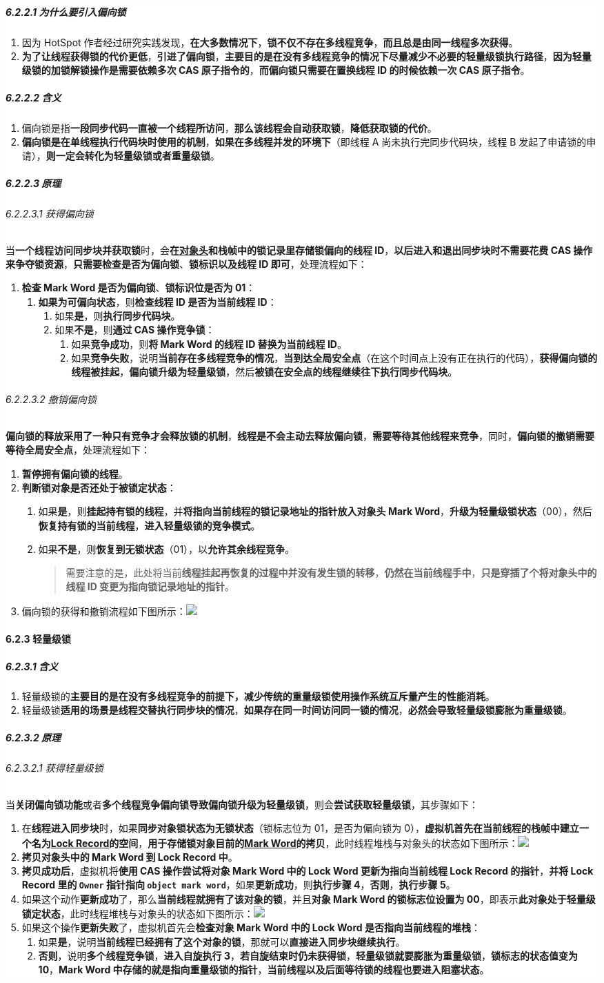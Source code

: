 ##### 6.2.2.1 为什么要引入偏向锁

1. 因为 HotSpot 作者经过研究实践发现，**在大多数情况下**，**锁不仅不存在多线程竞争**，**而且总是由同一线程多次获得**。
2. **为了让线程获得锁的代价更低**，**引进了偏向锁**，**主要目的是在没有多线程竞争的情况下尽量减少不必要的轻量级锁执行路径**，**因为轻量级锁的加锁解锁操作是需要依赖多次 CAS 原子指令的**，**而偏向锁只需要在置换线程 ID 的时候依赖一次 CAS 原子指令**。

##### 6.2.2.2 含义

1. 偏向锁是指**一段同步代码一直被一个线程所访问**，**那么该线程会自动获取锁**，**降低获取锁的代价**。
2. **偏向锁是在单线程执行代码块时使用的机制**，**如果在多线程并发的环境下**（即线程 A 尚未执行完同步代码块，线程 B 发起了申请锁的申请），**则一定会转化为轻量级锁或者重量级锁**。

##### 6.2.2.3 原理

###### 6.2.2.3.1 获得偏向锁

当**一个线程访问同步块并获取锁**时，会**在[对象头](https://notebook.grayson.top/project-34/doc-815/#3-1-Java-%E5%AF%B9%E8%B1%A1%E5%A4%B4)和栈帧中的锁记录里存储锁偏向的线程 ID**，**以后进入和退出同步块时不需要花费 CAS 操作来争夺锁资源**，**只需要检查是否为偏向锁**、**锁标识以及线程 ID 即可**，处理流程如下：

1. **检查 Mark Word 是否为偏向锁**、**锁标识位是否为 01**：
   1. **如果为可偏向状态**，则**检查线程 ID 是否为当前线程 ID**：
      1. 如果**是**，则**执行同步代码块**。
      2. 如果**不是**，则**通过 CAS 操作竞争锁**：
         1. 如果**竞争成功**，则**将 Mark Word 的线程 ID 替换为当前线程 ID**。
         2. 如果**竞争失败**，说明**当前存在多线程竞争的情况**，**当到达全局安全点**（在这个时间点上没有正在执行的代码），**获得偏向锁的线程被挂起**，**偏向锁升级为轻量级锁**，然后**被锁在安全点的线程继续往下执行同步代码块**。

###### 6.2.2.3.2 撤销偏向锁

**偏向锁的释放采用了一种只有竞争才会释放锁的机制**，**线程是不会主动去释放偏向锁**，**需要等待其他线程来竞争**，同时，**偏向锁的撤销需要等待全局安全点**，处理流程如下：

1. **暂停拥有偏向锁的线程**。
2. **判断锁对象是否还处于被锁定状态**：
   1. 如果**是**，则**挂起持有锁的线程**，并**将指向当前线程的锁记录地址的指针放入对象头 Mark Word**，**升级为轻量级锁状态**（00），然后**恢复持有锁的当前线程**，**进入轻量级锁的竞争模式**。
   2. 如果**不是**，则**恢复到无锁状态**（01），以**允许其余线程竞争**。
      
      > 需要注意的是，此处将当前**线程挂起再恢复的过程中并没有发生锁的转移**，**仍然在当前线程手中**，**只是穿插了个将对象头中的线程 ID 变更为指向锁记录地址的指针**。
3. 偏向锁的获得和撤销流程如下图所示：![](https://notebook.grayson.top/media/202108/2021-08-01_1646230.6237563968401273.png)

#### 6.2.3 轻量级锁

##### 6.2.3.1 含义

1. 轻量级锁的**主要目的是在没有多线程竞争的前提下，减少传统的重量级锁使用操作系统互斥量产生的性能消耗**。
2. 轻量级锁**适用的场景是线程交替执行同步块的情况**，**如果存在同一时间访问同一锁的情况**，**必然会导致轻量级锁膨胀为重量级锁**。

##### 6.2.3.2 原理

###### 6.2.3.2.1 获得轻量级锁

当**关闭偏向锁功能**或者**多个线程竞争偏向锁导致偏向锁升级为轻量级锁**，则会**尝试获取轻量级锁**，其步骤如下：

1. 在**线程进入同步块**时，如果**同步对象锁状态为无锁状态**（锁标志位为 01，是否为偏向锁为 0），**虚拟机首先在当前线程的栈帧中建立一个名为[Lock Record](https://notebook.grayson.top/project-34/doc-815/#3-2-%E5%AF%B9%E8%B1%A1%E5%A4%B4%E4%B8%AD%E7%9A%84-Mark-Word-%E4%B8%8E%E7%BA%BF%E7%A8%8B%E4%B8%AD%E7%9A%84-Lock-Record)的空间**，**用于存储锁对象目前的[Mark Word](https://notebook.grayson.top/project-34/doc-815/#3-1-Java-%E5%AF%B9%E8%B1%A1%E5%A4%B4)的拷贝**，此时线程堆栈与对象头的状态如下图所示：![](https://notebook.grayson.top/media/202108/2021-08-01_1728480.2817707048990693.png)
2. **拷贝对象头中的 Mark Word 到 Lock Record 中**。
3. **拷贝成功后**，虚拟机将**使用 CAS 操作尝试将对象 Mark Word 中的 Lock Word 更新为指向当前线程 Lock Record 的指针**，**并将 Lock Record 里的 `Owner` 指针指向 `object mark word`**，如果**更新成功**，则**执行步骤 4**，**否则**，**执行步骤 5**。
4. 如果这个动作**更新成功**了，那么**当前线程就拥有了该对象的锁**，并且**对象 Mark Word 的锁标志位设置为 00**，即表示**此对象处于轻量级锁定状态**，此时线程堆栈与对象头的状态如下图所示：![](https://notebook.grayson.top/media/202108/2021-08-01_1737530.30787306714992335.png)
5. 如果这个操作**更新失败**了，虚拟机首先会**检查对象 Mark Word 中的 Lock Word 是否指向当前线程的堆栈**：
   1. 如果**是**，说明**当前线程已经拥有了这个对象的锁**，那就可以**直接进入同步块继续执行**。
   2. **否则**，说明**多个线程竞争锁**，**进入自旋执行 3**，**若自旋结束时仍未获得锁**，**轻量级锁就要膨胀为重量级锁**，**锁标志的状态值变为 10**，**Mark Word 中存储的就是指向重量级锁的指针**，**当前线程以及后面等待锁的线程也要进入阻塞状态**。
